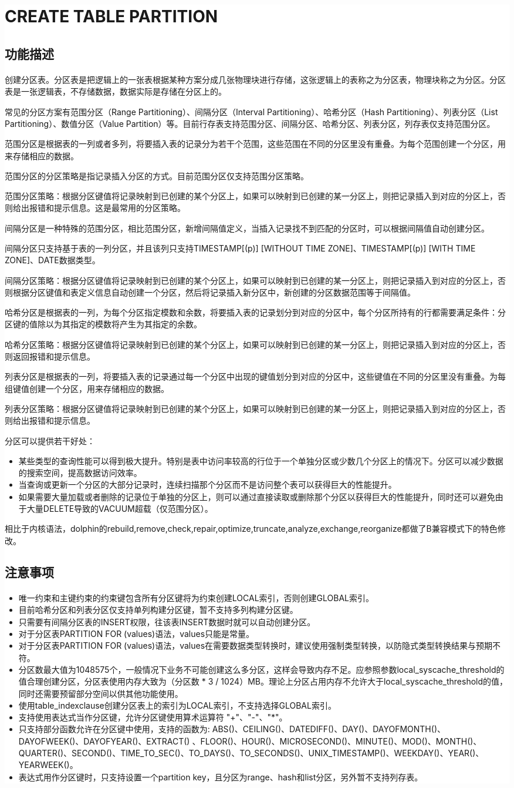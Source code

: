 # CREATE TABLE PARTITION

## 功能描述<a name="zh-cn_topic_0283136653_zh-cn_topic_0237122119_section1163224811518"></a>

创建分区表。分区表是把逻辑上的一张表根据某种方案分成几张物理块进行存储，这张逻辑上的表称之为分区表，物理块称之为分区。分区表是一张逻辑表，不存储数据，数据实际是存储在分区上的。

常见的分区方案有范围分区（Range Partitioning）、间隔分区（Interval Partitioning）、哈希分区（Hash Partitioning）、列表分区（List Partitioning）、数值分区（Value Partition）等。目前行存表支持范围分区、间隔分区、哈希分区、列表分区，列存表仅支持范围分区。

范围分区是根据表的一列或者多列，将要插入表的记录分为若干个范围，这些范围在不同的分区里没有重叠。为每个范围创建一个分区，用来存储相应的数据。

范围分区的分区策略是指记录插入分区的方式。目前范围分区仅支持范围分区策略。

范围分区策略：根据分区键值将记录映射到已创建的某个分区上，如果可以映射到已创建的某一分区上，则把记录插入到对应的分区上，否则给出报错和提示信息。这是最常用的分区策略。

间隔分区是一种特殊的范围分区，相比范围分区，新增间隔值定义，当插入记录找不到匹配的分区时，可以根据间隔值自动创建分区。

间隔分区只支持基于表的一列分区，并且该列只支持TIMESTAMP\[\(p\)\] \[WITHOUT TIME ZONE\]、TIMESTAMP\[\(p\)\] \[WITH TIME ZONE\]、DATE数据类型。

间隔分区策略：根据分区键值将记录映射到已创建的某个分区上，如果可以映射到已创建的某一分区上，则把记录插入到对应的分区上，否则根据分区键值和表定义信息自动创建一个分区，然后将记录插入新分区中，新创建的分区数据范围等于间隔值。

哈希分区是根据表的一列，为每个分区指定模数和余数，将要插入表的记录划分到对应的分区中，每个分区所持有的行都需要满足条件：分区键的值除以为其指定的模数将产生为其指定的余数。

哈希分区策略：根据分区键值将记录映射到已创建的某个分区上，如果可以映射到已创建的某一分区上，则把记录插入到对应的分区上，否则返回报错和提示信息。

列表分区是根据表的一列，将要插入表的记录通过每一个分区中出现的键值划分到对应的分区中，这些键值在不同的分区里没有重叠。为每组键值创建一个分区，用来存储相应的数据。

列表分区策略：根据分区键值将记录映射到已创建的某个分区上，如果可以映射到已创建的某一分区上，则把记录插入到对应的分区上，否则给出报错和提示信息。

分区可以提供若干好处：

-   某些类型的查询性能可以得到极大提升。特别是表中访问率较高的行位于一个单独分区或少数几个分区上的情况下。分区可以减少数据的搜索空间，提高数据访问效率。
-   当查询或更新一个分区的大部分记录时，连续扫描那个分区而不是访问整个表可以获得巨大的性能提升。
-   如果需要大量加载或者删除的记录位于单独的分区上，则可以通过直接读取或删除那个分区以获得巨大的性能提升，同时还可以避免由于大量DELETE导致的VACUUM超载（仅范围分区）。

相比于内核语法，dolphin的rebuild,remove,check,repair,optimize,truncate,analyze,exchange,reorganize都做了B兼容模式下的特色修改。

## 注意事项<a name="zh-cn_topic_0283136653_zh-cn_topic_0237122119_zh-cn_topic_0059777586_s0bb17f15d73a4d978ef028b2686e0f7a"></a>

-   唯一约束和主键约束的约束键包含所有分区键将为约束创建LOCAL索引，否则创建GLOBAL索引。
-   目前哈希分区和列表分区仅支持单列构建分区键，暂不支持多列构建分区键。
-   只需要有间隔分区表的INSERT权限，往该表INSERT数据时就可以自动创建分区。
-   对于分区表PARTITION FOR \(values\)语法，values只能是常量。
-   对于分区表PARTITION FOR \(values\)语法，values在需要数据类型转换时，建议使用强制类型转换，以防隐式类型转换结果与预期不符。
-   分区数最大值为1048575个，一般情况下业务不可能创建这么多分区，这样会导致内存不足。应参照参数local\_syscache\_threshold的值合理创建分区，分区表使用内存大致为（分区数 \* 3 / 1024）MB。理论上分区占用内存不允许大于local\_syscache\_threshold的值，同时还需要预留部分空间以供其他功能使用。
-   使用table_indexclause创建分区表上的索引为LOCAL索引，不支持选择GLOBAL索引。
-   支持使用表达式当作分区键，允许分区键使用算术运算符 "+"、"-"、"*"。
-   只支持部分函数允许在分区键中使用，支持的函数为:
    ABS()、CEILING()、DATEDIFF()、DAY()、DAYOFMONTH()、DAYOFWEEK()、DAYOFYEAR()、EXTRACT() 、FLOOR()、HOUR()、MICROSECOND()、MINUTE()、MOD()、MONTH()、QUARTER()、SECOND()、TIME_TO_SEC()、TO_DAYS()、TO_SECONDS()、UNIX_TIMESTAMP()、WEEKDAY()、YEAR()、YEARWEEK()。
-   表达式用作分区键时，只支持设置一个partition key，且分区为range、hash和list分区，另外暂不支持列存表。
